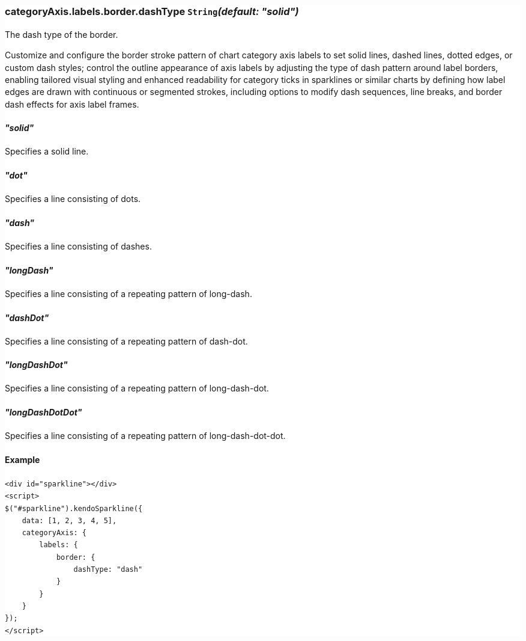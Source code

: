 ### categoryAxis.labels.border.dashType `String`*(default: "solid")*

The dash type of the border.


<div class="meta-api-description">
Customize and configure the border stroke pattern of chart category axis labels to set solid lines, dashed lines, dotted edges, or custom dash styles; control the outline appearance of axis labels by adjusting the type of dash pattern around label borders, enabling tailored visual styling and enhanced readability for category ticks in sparklines or similar charts by defining how label edges are drawn with continuous or segmented strokes, including options to modify dash sequences, line breaks, and border dash effects for axis label frames.
</div>

#### *"solid"*

Specifies a solid line.

#### *"dot"*

Specifies a line consisting of dots.

#### *"dash"*

Specifies a line consisting of dashes.

#### *"longDash"*

Specifies a line consisting of a repeating pattern of long-dash.

#### *"dashDot"*

Specifies a line consisting of a repeating pattern of dash-dot.

#### *"longDashDot"*

Specifies a line consisting of a repeating pattern of long-dash-dot.

#### *"longDashDotDot"*

Specifies a line consisting of a repeating pattern of long-dash-dot-dot.

#### Example

    <div id="sparkline"></div>
    <script>
    $("#sparkline").kendoSparkline({
        data: [1, 2, 3, 4, 5],
        categoryAxis: {
            labels: {
                border: {
                    dashType: "dash"
                }
            }
        }
    });
    </script>

